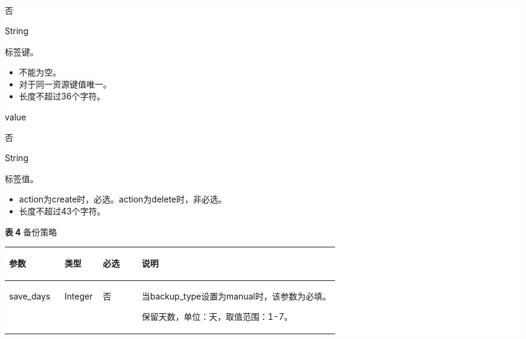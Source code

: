 <td class="cellrowborder" valign="top" width="11.25%" headers="mcps1.2.5.1.2 "><p id="p103534549"><a name="p103534549"></a><a name="p103534549"></a>否</p>
</td>
<td class="cellrowborder" valign="top" width="11.33%" headers="mcps1.2.5.1.3 "><p id="p1351341047"><a name="p1351341047"></a><a name="p1351341047"></a>String</p>
</td>
<td class="cellrowborder" valign="top" width="60.33%" headers="mcps1.2.5.1.4 "><p id="p17366418410"><a name="p17366418410"></a><a name="p17366418410"></a>标签键。</p>
<a name="ul6397811157"></a><a name="ul6397811157"></a><ul id="ul6397811157"><li>不能为空。</li><li>对于同一资源键值唯一。</li><li>长度不超过36个字符。</li></ul>
</td>
</tr>
<tr id="row83619413416"><td class="cellrowborder" valign="top" width="17.09%" headers="mcps1.2.5.1.1 "><p id="p193620416417"><a name="p193620416417"></a><a name="p193620416417"></a>value</p>
</td>
<td class="cellrowborder" valign="top" width="11.25%" headers="mcps1.2.5.1.2 "><p id="p7362043419"><a name="p7362043419"></a><a name="p7362043419"></a>否</p>
</td>
<td class="cellrowborder" valign="top" width="11.33%" headers="mcps1.2.5.1.3 "><p id="p13361040411"><a name="p13361040411"></a><a name="p13361040411"></a>String</p>
</td>
<td class="cellrowborder" valign="top" width="60.33%" headers="mcps1.2.5.1.4 "><p id="p6361441347"><a name="p6361441347"></a><a name="p6361441347"></a>标签值。</p>
<a name="ul1217603216520"></a><a name="ul1217603216520"></a><ul id="ul1217603216520"><li>action为create时，必选。action为delete时，非必选。</li><li>长度不超过43个字符。</li></ul>
</td>
</tr>
</tbody>
</table>

**表 4**  备份策略

<a name="table12803218151513"></a>
<table><thead align="left"><tr id="row480331810159"><th class="cellrowborder" valign="top" width="16.830000000000002%" id="mcps1.2.5.1.1"><p id="p0803161819151"><a name="p0803161819151"></a><a name="p0803161819151"></a>参数</p>
</th>
<th class="cellrowborder" valign="top" width="11.600000000000001%" id="mcps1.2.5.1.2"><p id="p158036184154"><a name="p158036184154"></a><a name="p158036184154"></a>类型</p>
</th>
<th class="cellrowborder" valign="top" width="11.77%" id="mcps1.2.5.1.3"><p id="p9803181831519"><a name="p9803181831519"></a><a name="p9803181831519"></a>必选</p>
</th>
<th class="cellrowborder" valign="top" width="59.8%" id="mcps1.2.5.1.4"><p id="p1080331819151"><a name="p1080331819151"></a><a name="p1080331819151"></a>说明</p>
</th>
</tr>
</thead>
<tbody><tr id="row17803111817158"><td class="cellrowborder" valign="top" width="16.830000000000002%" headers="mcps1.2.5.1.1 "><p id="p980301811156"><a name="p980301811156"></a><a name="p980301811156"></a>save_days</p>
</td>
<td class="cellrowborder" valign="top" width="11.600000000000001%" headers="mcps1.2.5.1.2 "><p id="p280371861517"><a name="p280371861517"></a><a name="p280371861517"></a>Integer</p>
</td>
<td class="cellrowborder" valign="top" width="11.77%" headers="mcps1.2.5.1.3 "><p id="p1280314189158"><a name="p1280314189158"></a><a name="p1280314189158"></a>否</p>
</td>
<td class="cellrowborder" valign="top" width="59.8%" headers="mcps1.2.5.1.4 "><p id="p17241358195819"><a name="p17241358195819"></a><a name="p17241358195819"></a>当backup_type设置为manual时，该参数为必填。</p>
<p id="p138037186153"><a name="p138037186153"></a><a name="p138037186153"></a>保留天数，单位：天，取值范围：1-7。</p>
</td>
</tr>